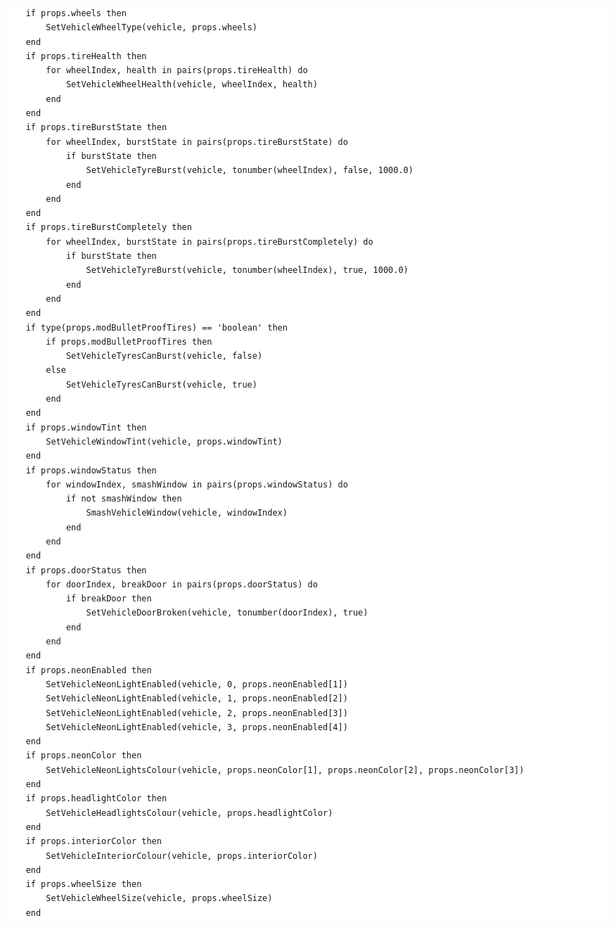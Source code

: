         if props.wheels then
            SetVehicleWheelType(vehicle, props.wheels)
        end
        if props.tireHealth then
            for wheelIndex, health in pairs(props.tireHealth) do
                SetVehicleWheelHealth(vehicle, wheelIndex, health)
            end
        end
        if props.tireBurstState then
            for wheelIndex, burstState in pairs(props.tireBurstState) do
                if burstState then
                    SetVehicleTyreBurst(vehicle, tonumber(wheelIndex), false, 1000.0)
                end
            end
        end
        if props.tireBurstCompletely then
            for wheelIndex, burstState in pairs(props.tireBurstCompletely) do
                if burstState then
                    SetVehicleTyreBurst(vehicle, tonumber(wheelIndex), true, 1000.0)
                end
            end
        end
        if type(props.modBulletProofTires) == 'boolean' then
            if props.modBulletProofTires then
                SetVehicleTyresCanBurst(vehicle, false)
            else
                SetVehicleTyresCanBurst(vehicle, true)
            end
        end
        if props.windowTint then
            SetVehicleWindowTint(vehicle, props.windowTint)
        end
        if props.windowStatus then
            for windowIndex, smashWindow in pairs(props.windowStatus) do
                if not smashWindow then
                    SmashVehicleWindow(vehicle, windowIndex)
                end
            end
        end
        if props.doorStatus then
            for doorIndex, breakDoor in pairs(props.doorStatus) do
                if breakDoor then
                    SetVehicleDoorBroken(vehicle, tonumber(doorIndex), true)
                end
            end
        end
        if props.neonEnabled then
            SetVehicleNeonLightEnabled(vehicle, 0, props.neonEnabled[1])
            SetVehicleNeonLightEnabled(vehicle, 1, props.neonEnabled[2])
            SetVehicleNeonLightEnabled(vehicle, 2, props.neonEnabled[3])
            SetVehicleNeonLightEnabled(vehicle, 3, props.neonEnabled[4])
        end
        if props.neonColor then
            SetVehicleNeonLightsColour(vehicle, props.neonColor[1], props.neonColor[2], props.neonColor[3])
        end
        if props.headlightColor then
            SetVehicleHeadlightsColour(vehicle, props.headlightColor)
        end
        if props.interiorColor then
            SetVehicleInteriorColour(vehicle, props.interiorColor)
        end
        if props.wheelSize then
            SetVehicleWheelSize(vehicle, props.wheelSize)
        end